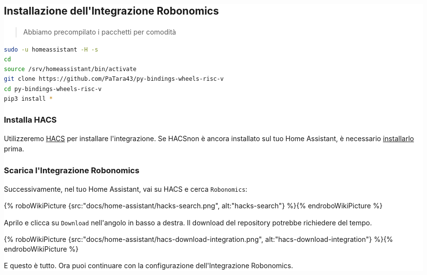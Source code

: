 
## Installazione dell'Integrazione Robonomics

> Abbiamo precompilato i pacchetti per comodità

```bash
sudo -u homeassistant -H -s
cd
source /srv/homeassistant/bin/activate
git clone https://github.com/PaTara43/py-bindings-wheels-risc-v
cd py-bindings-wheels-risc-v
pip3 install *
```

### Installa HACS

Utilizzeremo [HACS](https://hacs.xyz/) per installare l'integrazione. Se HACSnon è ancora installato sul tuo Home Assistant, è necessario [installarlo](https://www.hacs.xyz/docs/use/download/download/#to-download-hacs-core) prima.

### Scarica l'Integrazione Robonomics

Successivamente, nel tuo Home Assistant, vai su HACS e cerca `Robonomics`:

{% roboWikiPicture {src:"docs/home-assistant/hacks-search.png", alt:"hacks-search"} %}{% endroboWikiPicture %}

Aprilo e clicca su `Download` nell'angolo in basso a destra. Il download del repository potrebbe richiedere del tempo.

{% roboWikiPicture {src:"docs/home-assistant/hacs-download-integration.png", alt:"hacs-download-integration"} %}{% endroboWikiPicture %}

E questo è tutto. Ora puoi continuare con la configurazione dell'Integrazione Robonomics.
